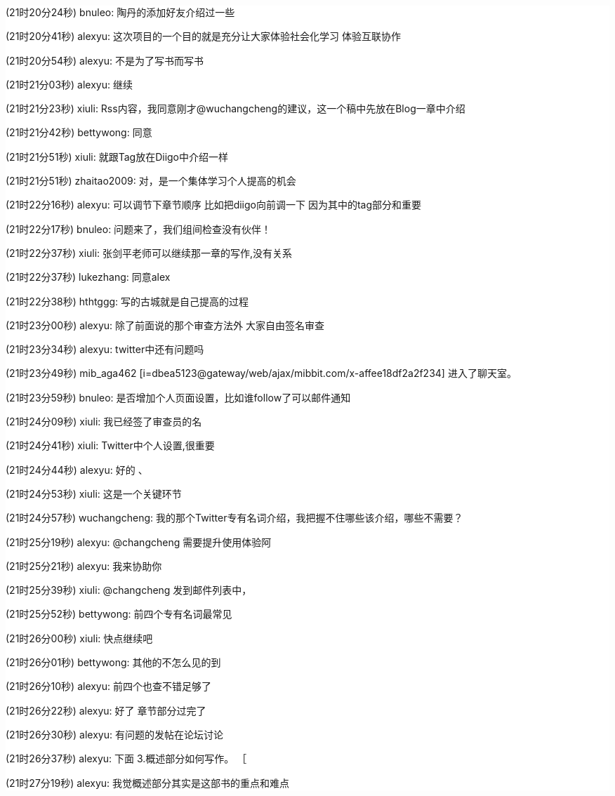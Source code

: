 (21时20分24秒) bnuleo: 陶丹的添加好友介绍过一些

(21时20分41秒) alexyu: 这次项目的一个目的就是充分让大家体验社会化学习 体验互联协作

(21时20分54秒) alexyu: 不是为了写书而写书

(21时21分03秒) alexyu: 继续

(21时21分23秒) xiuli: Rss内容，我同意刚才@wuchangcheng的建议，这一个稿中先放在Blog一章中介绍

(21时21分42秒) bettywong: 同意

(21时21分51秒) xiuli: 就跟Tag放在Diigo中介绍一样

(21时21分51秒) zhaitao2009: 对，是一个集体学习个人提高的机会

(21时22分16秒) alexyu: 可以调节下章节顺序 比如把diigo向前调一下 因为其中的tag部分和重要

(21时22分17秒) bnuleo: 问题来了，我们组间检查没有伙伴！

(21时22分37秒) xiuli: 张剑平老师可以继续那一章的写作,没有关系

(21时22分37秒) lukezhang: 同意alex

(21时22分38秒) hthtggg: 写的古城就是自己提高的过程

(21时23分00秒) alexyu: 除了前面说的那个审查方法外 大家自由签名审查

(21时23分34秒) alexyu: twitter中还有问题吗

(21时23分49秒) mib\_aga462 [i=dbea5123@gateway/web/ajax/mibbit.com/x-affee18df2a2f234] 进入了聊天室。

(21时23分59秒) bnuleo: 是否增加个人页面设置，比如谁follow了可以邮件通知

(21时24分09秒) xiuli: 我已经签了审查员的名

(21时24分41秒) xiuli: Twitter中个人设置,很重要

(21时24分44秒) alexyu: 好的 、

(21时24分53秒) xiuli: 这是一个关键环节

(21时24分57秒) wuchangcheng: 我的那个Twitter专有名词介绍，我把握不住哪些该介绍，哪些不需要？

(21时25分19秒) alexyu: @changcheng 需要提升使用体验阿

(21时25分21秒) alexyu: 我来协助你

(21时25分39秒) xiuli: @changcheng 发到邮件列表中，

(21时25分52秒) bettywong: 前四个专有名词最常见

(21时26分00秒) xiuli: 快点继续吧

(21时26分01秒) bettywong: 其他的不怎么见的到

(21时26分10秒) alexyu: 前四个也查不错足够了

(21时26分22秒) alexyu: 好了 章节部分过完了

(21时26分30秒) alexyu: 有问题的发帖在论坛讨论

(21时26分37秒) alexyu: 下面 3.概述部分如何写作。 ［

(21时27分19秒) alexyu: 我觉概述部分其实是这部书的重点和难点

